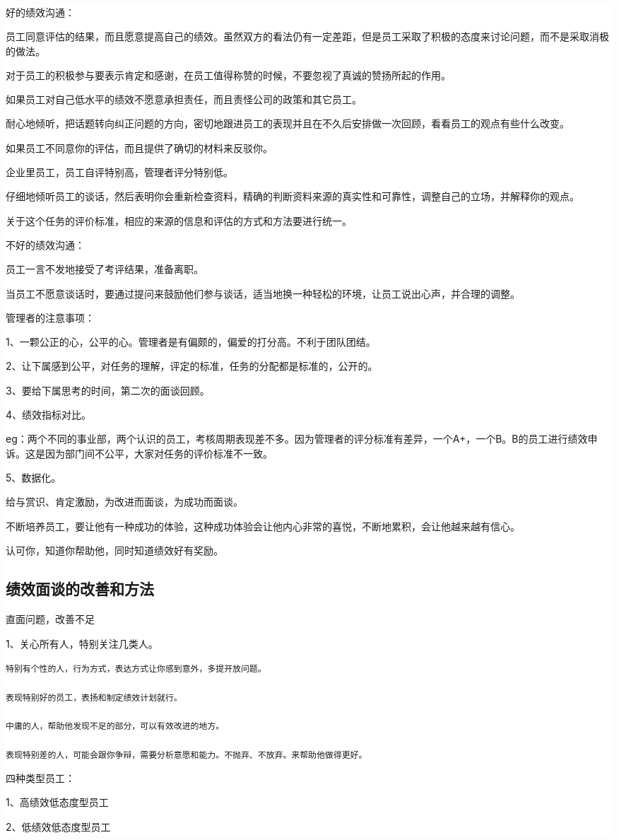 好的绩效沟通：

员工同意评估的结果，而且愿意提高自己的绩效。虽然双方的看法仍有一定差距，但是员工采取了积极的态度来讨论问题，而不是采取消极的做法。

对于员工的积极参与要表示肯定和感谢，在员工值得称赞的时候，不要忽视了真诚的赞扬所起的作用。

如果员工对自己低水平的绩效不愿意承担责任，而且责怪公司的政策和其它员工。

耐心地倾听，把话题转向纠正问题的方向，密切地跟进员工的表现并且在不久后安排做一次回顾，看看员工的观点有些什么改变。

如果员工不同意你的评估，而且提供了确切的材料来反驳你。

企业里员工，员工自评特别高，管理者评分特别低。

仔细地倾听员工的谈话，然后表明你会重新检查资料，精确的判断资料来源的真实性和可靠性，调整自己的立场，并解释你的观点。

关于这个任务的评价标准，相应的来源的信息和评估的方式和方法要进行统一。

不好的绩效沟通：

员工一言不发地接受了考评结果，准备离职。

当员工不愿意谈话时，要通过提问来鼓励他们参与谈话，适当地换一种轻松的环境，让员工说出心声，并合理的调整。

管理者的注意事项：

1、一颗公正的心，公平的心。管理者是有偏颇的，偏爱的打分高。不利于团队团结。

2、让下属感到公平，对任务的理解，评定的标准，任务的分配都是标准的，公开的。

3、要给下属思考的时间，第二次的面谈回顾。

4、绩效指标对比。

eg：两个不同的事业部，两个认识的员工，考核周期表现差不多。因为管理者的评分标准有差异，一个A+，一个B。B的员工进行绩效申诉。这是因为部门间不公平，大家对任务的评价标准不一致。

5、数据化。

给与赏识、肯定激励，为改进而面谈，为成功而面谈。

不断培养员工，要让他有一种成功的体验，这种成功体验会让他内心非常的喜悦，不断地累积，会让他越来越有信心。

认可你，知道你帮助他，同时知道绩效好有奖励。

## 绩效面谈的改善和方法

直面问题，改善不足

1、关心所有人，特别关注几类人。

    特别有个性的人，行为方式，表达方式让你感到意外，多提开放问题。

    表现特别好的员工，表扬和制定绩效计划就行。

    中庸的人，帮助他发现不足的部分，可以有效改进的地方。

    表现特别差的人，可能会跟你争辩，需要分析意愿和能力。不抛弃、不放弃。来帮助他做得更好。

四种类型员工：

1、高绩效低态度型员工

2、低绩效低态度型员工
